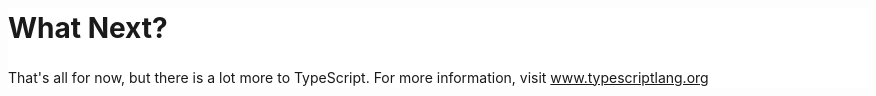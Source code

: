 # What Next?
That's all for now, but there is a lot more to TypeScript. For more information, visit www.typescriptlang.org
